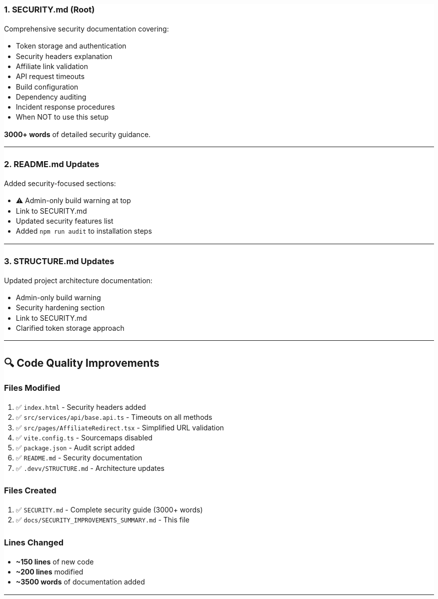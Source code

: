 ### 1. SECURITY.md (Root)

Comprehensive security documentation covering:
- Token storage and authentication
- Security headers explanation
- Affiliate link validation
- API request timeouts
- Build configuration
- Dependency auditing
- Incident response procedures
- When NOT to use this setup

**3000+ words** of detailed security guidance.

---

### 2. README.md Updates

Added security-focused sections:
- ⚠️ Admin-only build warning at top
- Link to SECURITY.md
- Updated security features list
- Added `npm run audit` to installation steps

---

### 3. STRUCTURE.md Updates

Updated project architecture documentation:
- Admin-only build warning
- Security hardening section
- Link to SECURITY.md
- Clarified token storage approach

---

## 🔍 Code Quality Improvements

### Files Modified
1. ✅ `index.html` - Security headers added
2. ✅ `src/services/api/base.api.ts` - Timeouts on all methods
3. ✅ `src/pages/AffiliateRedirect.tsx` - Simplified URL validation
4. ✅ `vite.config.ts` - Sourcemaps disabled
5. ✅ `package.json` - Audit script added
6. ✅ `README.md` - Security documentation
7. ✅ `.devv/STRUCTURE.md` - Architecture updates

### Files Created
1. ✅ `SECURITY.md` - Complete security guide (3000+ words)
2. ✅ `docs/SECURITY_IMPROVEMENTS_SUMMARY.md` - This file

### Lines Changed
- **~150 lines** of new code
- **~200 lines** modified
- **~3500 words** of documentation added

---